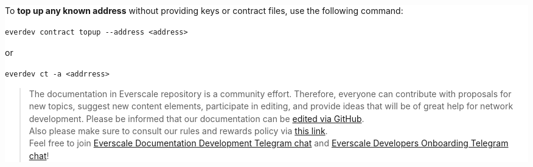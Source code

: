 To **top up any known address** without providing keys or contract files, use the following command:

```
everdev contract topup --address <address>
```

or

```
everdev ct -a <addrress>
```

>  The documentation in Everscale repository is a community effort. Therefore, everyone can contribute with proposals for new topics, suggest new content elements, participate in editing, and provide ideas that will be of great help for network development.
Please be informed that our documentation can be [edited via GitHub](https://github.com/everscale-org/docs/issues).  
  Also please make sure to consult our rules and rewards policy via [this link](https://docs.everscale.network/contribute/hot-streams/documentations).  
  Feel free to join [Everscale Documentation Development Telegram chat](https://t.me/+C2IpQXWZtCwxYzEy) and [Everscale Developers Onboarding Telegram chat](https://t.me/+Vca1Gs6uPzIyNWVi)!
